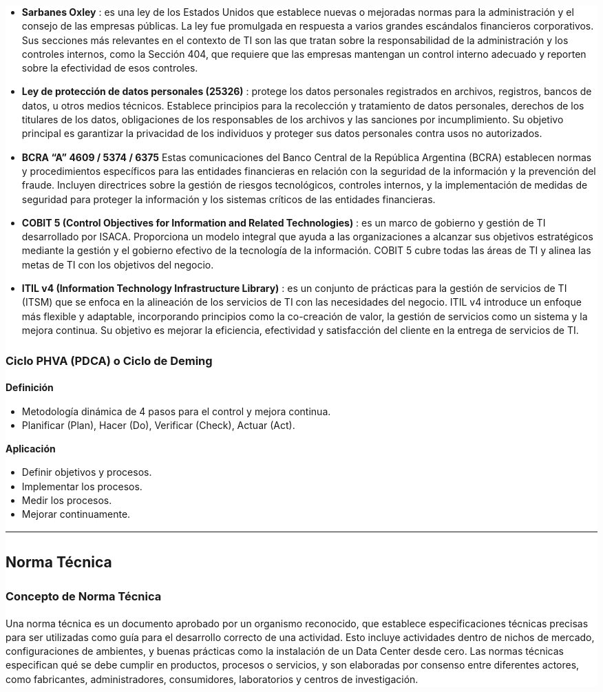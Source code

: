 - **Sarbanes Oxley** : es una ley de los Estados Unidos que establece nuevas o mejoradas normas para la administración y el consejo de las empresas públicas. La ley fue promulgada en respuesta a varios grandes escándalos financieros corporativos. Sus secciones más relevantes en el contexto de TI son las que tratan sobre la responsabilidad de la administración y los controles internos, como la Sección 404, que requiere que las empresas mantengan un control interno adecuado y reporten sobre la efectividad de esos controles.
  
- **Ley de protección de datos personales (25326)** : protege los datos personales registrados en archivos, registros, bancos de datos, u otros medios técnicos. Establece principios para la recolección y tratamiento de datos personales, derechos de los titulares de los datos, obligaciones de los responsables de los archivos y las sanciones por incumplimiento. Su objetivo principal es garantizar la privacidad de los individuos y proteger sus datos personales contra usos no autorizados.
  
- **BCRA “A” 4609 / 5374 / 6375** Estas comunicaciones del Banco Central de la República Argentina (BCRA) establecen normas y procedimientos específicos para las entidades financieras en relación con la seguridad de la información y la prevención del fraude. Incluyen directrices sobre la gestión de riesgos tecnológicos, controles internos, y la implementación de medidas de seguridad para proteger la información y los sistemas críticos de las entidades financieras.
  
- **COBIT 5 (Control Objectives for Information and Related Technologies)** :  es un marco de gobierno y gestión de TI desarrollado por ISACA. Proporciona un modelo integral que ayuda a las organizaciones a alcanzar sus objetivos estratégicos mediante la gestión y el gobierno efectivo de la tecnología de la información. COBIT 5 cubre todas las áreas de TI y alinea las metas de TI con los objetivos del negocio.
  
- **ITIL v4 (Information Technology Infrastructure Library)** : es un conjunto de prácticas para la gestión de servicios de TI (ITSM) que se enfoca en la alineación de los servicios de TI con las necesidades del negocio. ITIL v4 introduce un enfoque más flexible y adaptable, incorporando principios como la co-creación de valor, la gestión de servicios como un sistema y la mejora continua. Su objetivo es mejorar la eficiencia, efectividad y satisfacción del cliente en la entrega de servicios de TI.

### Ciclo PHVA (PDCA) o Ciclo de Deming

**Definición**

- Metodología dinámica de 4 pasos para el control y mejora continua.
- Planificar (Plan), Hacer (Do), Verificar (Check), Actuar (Act).

**Aplicación**

- Definir objetivos y procesos.
- Implementar los procesos.
- Medir los procesos.
- Mejorar continuamente.

---

## Norma Técnica

### Concepto de Norma Técnica
Una norma técnica es un documento aprobado por un organismo reconocido, que establece especificaciones técnicas precisas para ser utilizadas como guía para el desarrollo correcto de una actividad. Esto incluye actividades dentro de nichos de mercado, configuraciones de ambientes, y buenas prácticas como la instalación de un Data Center desde cero. Las normas técnicas especifican qué se debe cumplir en productos, procesos o servicios, y son elaboradas por consenso entre diferentes actores, como fabricantes, administradores, consumidores, laboratorios y centros de investigación.
